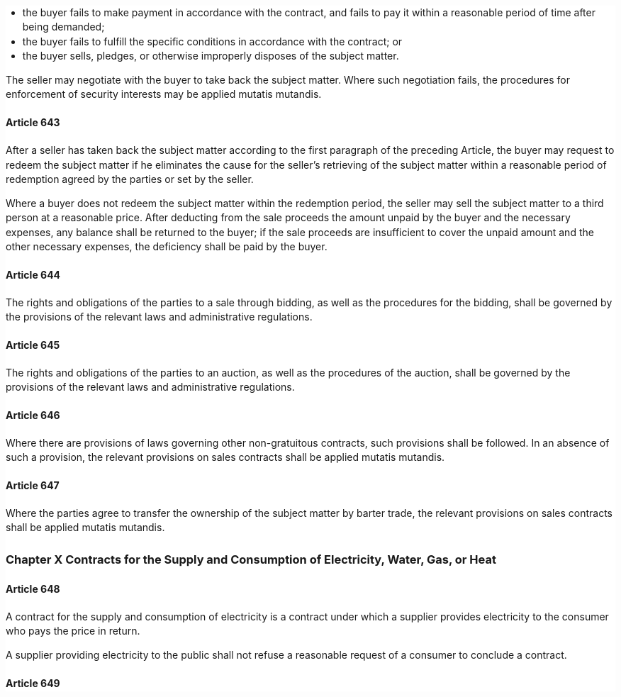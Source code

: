 - the buyer fails to make payment in accordance with the contract, and fails to pay it within a reasonable period of time after being demanded;
- the buyer fails to fulfill the specific conditions in accordance with the contract; or
- the buyer sells, pledges, or otherwise improperly disposes of the subject matter.

The seller may negotiate with the buyer to take back the subject matter. Where such negotiation fails, the procedures for enforcement of security interests may be applied mutatis mutandis.

#### Article 643

After a seller has taken back the subject matter according to the first paragraph of the preceding Article, the buyer may request to redeem the subject matter if he eliminates the cause for the seller’s retrieving of the subject matter within a reasonable period of redemption agreed by the parties or set by the seller.

Where a buyer does not redeem the subject matter within the redemption period, the seller may sell the subject matter to a third person at a reasonable price. After deducting from the sale proceeds the amount unpaid by the buyer and the necessary expenses, any balance shall be returned to the buyer; if the sale proceeds are insufficient to cover the unpaid amount and the other necessary expenses, the deficiency shall be paid by the buyer.

#### Article 644

The rights and obligations of the parties to a sale through bidding, as well as the procedures for the bidding, shall be governed by the provisions of the relevant laws and administrative regulations.

#### Article 645

The rights and obligations of the parties to an auction, as well as the procedures of the auction, shall be governed by the provisions of the relevant laws and administrative regulations.

#### Article 646

Where there are provisions of laws governing other non-gratuitous contracts, such provisions shall be followed. In an absence of such a provision, the relevant provisions on sales contracts shall be applied mutatis mutandis.

#### Article 647

Where the parties agree to transfer the ownership of the subject matter by barter trade, the relevant provisions on sales contracts shall be applied mutatis mutandis.

### Chapter X Contracts for the Supply and Consumption of Electricity, Water, Gas, or Heat

#### Article 648

A contract for the supply and consumption of electricity is a contract under which a supplier provides electricity to the consumer who pays the price in return.



A supplier providing electricity to the public shall not refuse a reasonable request of a consumer to conclude a contract.

#### Article 649

